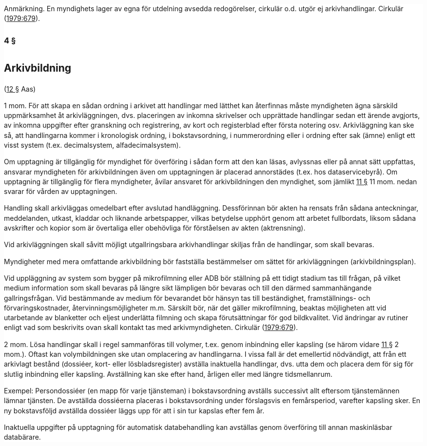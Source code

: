 Anmärkning. En myndighets lager av egna för utdelning avsedda redogörelser, cirkulär o.d. utgör ej arkivhandlingar. Cirkulär ([1979:679](https://selex.se/eli/sfs/1979/679)).

### 4 §

## Arkivbildning

([12 §](#12) Aas)

1 mom. För att skapa en sådan ordning i arkivet att handlingar med lätthet kan återfinnas måste myndigheten ägna särskild uppmärksamhet åt arkivläggningen, dvs. placeringen av inkomna skrivelser och upprättade handlingar sedan ett ärende avgjorts, av inkomna uppgifter efter granskning och registrering, av kort och registerblad efter första notering osv. Arkivläggning kan ske så, att handlingarna kommer i kronologisk ordning, i bokstavsordning, i nummerordning eller i ordning efter sak (ämne) enligt ett visst system (t.ex. decimalsystem, alfadecimalsystem).

Om upptagning är tillgänglig för myndighet för överföring i sådan form att den kan läsas, avlyssnas eller på annat sätt uppfattas, ansvarar myndigheten för arkivbildningen även om upptagningen är placerad annorstädes (t.ex. hos dataservicebyrå). Om upptagning är tillgänglig för flera myndigheter, åvilar ansvaret för arkivbildningen den myndighet, som jämlikt [11 §](#11) 11 mom. nedan svarar för vården av upptagningen.

Handling skall arkivläggas omedelbart efter avslutad handläggning. Dessförinnan bör akten ha rensats från sådana anteckningar, meddelanden, utkast, kladdar och liknande arbetspapper, vilkas betydelse upphört genom att arbetet fullbordats, liksom sådana avskrifter och kopior som är övertaliga eller obehövliga för förståelsen av akten (aktrensning).

Vid arkivläggningen skall såvitt möjligt utgallringsbara arkivhandlingar skiljas från de handlingar, som skall bevaras.

Myndigheter med mera omfattande arkivbildning bör fastställa bestämmelser om sättet för arkivläggningen (arkivbildningsplan).

Vid uppläggning av system som bygger på mikrofilmning eller ADB bör ställning på ett tidigt stadium tas till frågan, på vilket medium information som skall bevaras på längre sikt lämpligen bör bevaras och till den därmed sammanhängande gallringsfrågan. Vid bestämmande av medium för bevarandet bör hänsyn tas till beständighet, framställnings- och förvaringskostnader, återvinningsmöjligheter m.m. Särskilt bör, när det gäller mikrofilmning, beaktas möjligheten att vid utarbetande av blanketter och eljest underlätta filmning och skapa förutsättningar för god bildkvalitet. Vid ändringar av rutiner enligt vad som beskrivits ovan skall kontakt tas med arkivmyndigheten. Cirkulär ([1979:679](https://selex.se/eli/sfs/1979/679)).

2 mom. Lösa handlingar skall i regel sammanföras till volymer, t.ex. genom inbindning eller kapsling (se härom vidare [11 §](#11) 2 mom.). Oftast kan volymbildningen ske utan omplacering av handlingarna. I vissa fall är det emellertid nödvändigt, att från ett arkivlagt bestånd (dossiéer, kort- eller lösbladsregister) avställa inaktuella handlingar, dvs. utta dem och placera dem för sig för slutlig inbindning eller kapsling. Avställning kan ske efter hand, årligen eller med längre tidsmellanrum.

Exempel: Persondossiéer (en mapp för varje tjänsteman) i bokstavsordning avställs successivt allt eftersom tjänstemännen lämnar tjänsten. De avställda dossiéerna placeras i bokstavsordning under förslagsvis en femårsperiod, varefter kapsling sker. En ny bokstavsföljd avställda dossiéer läggs upp för att i sin tur kapslas efter fem år.

Inaktuella uppgifter på upptagning för automatisk databehandling kan avställas genom överföring till annan maskinläsbar databärare.
